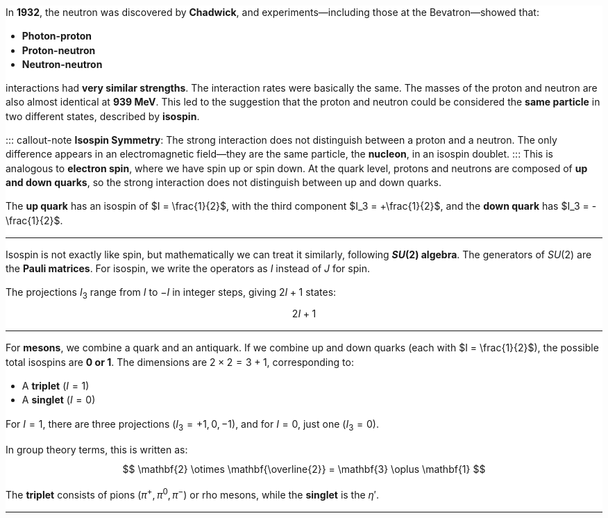 In **1932**, the neutron was discovered by **Chadwick**, and experiments—including those at the Bevatron—showed that:

- **Photon-proton**
- **Proton-neutron**
- **Neutron-neutron**

interactions had **very similar strengths**. The interaction rates were basically the same.
The masses of the proton and neutron are also almost identical at **939 MeV**.
This led to the suggestion that the proton and neutron could be considered the **same particle** in two different states, described by **isospin**.

::: callout-note
**Isospin Symmetry**:
The strong interaction does not distinguish between a proton and a neutron. The only difference appears in an electromagnetic field—they are the same particle, the **nucleon**, in an isospin doublet.
:::
This is analogous to **electron spin**, where we have spin up or spin down.
At the quark level, protons and neutrons are composed of **up and down quarks**, so the strong interaction does not distinguish between up and down quarks.

The **up quark** has an isospin of $I = \frac{1}{2}$, with the third component $I_3 = +\frac{1}{2}$, and the **down quark** has $I_3 = -\frac{1}{2}$.

---

Isospin is not exactly like spin, but mathematically we can treat it similarly, following **$SU(2)$ algebra**.
The generators of $SU(2)$ are the **Pauli matrices**.
For isospin, we write the operators as $I$ instead of $J$ for spin.

The projections $I_3$ range from $I$ to $-I$ in integer steps, giving $2I + 1$ states:
$$
2I + 1
$$

---

For **mesons**, we combine a quark and an antiquark.
If we combine up and down quarks (each with $I = \frac{1}{2}$), the possible total isospins are **0 or 1**.
The dimensions are $2 \times 2 = 3 + 1$, corresponding to:

- A **triplet** ($I = 1$)
- A **singlet** ($I = 0$)

For $I = 1$, there are three projections ($I_3 = +1, 0, -1$), and for $I = 0$, just one ($I_3 = 0$).

In group theory terms, this is written as:
$$
\mathbf{2} \otimes \mathbf{\overline{2}} = \mathbf{3} \oplus \mathbf{1}
$$

The **triplet** consists of pions ($\pi^+, \pi^0, \pi^-$) or rho mesons, while the **singlet** is the $\eta'$.

---